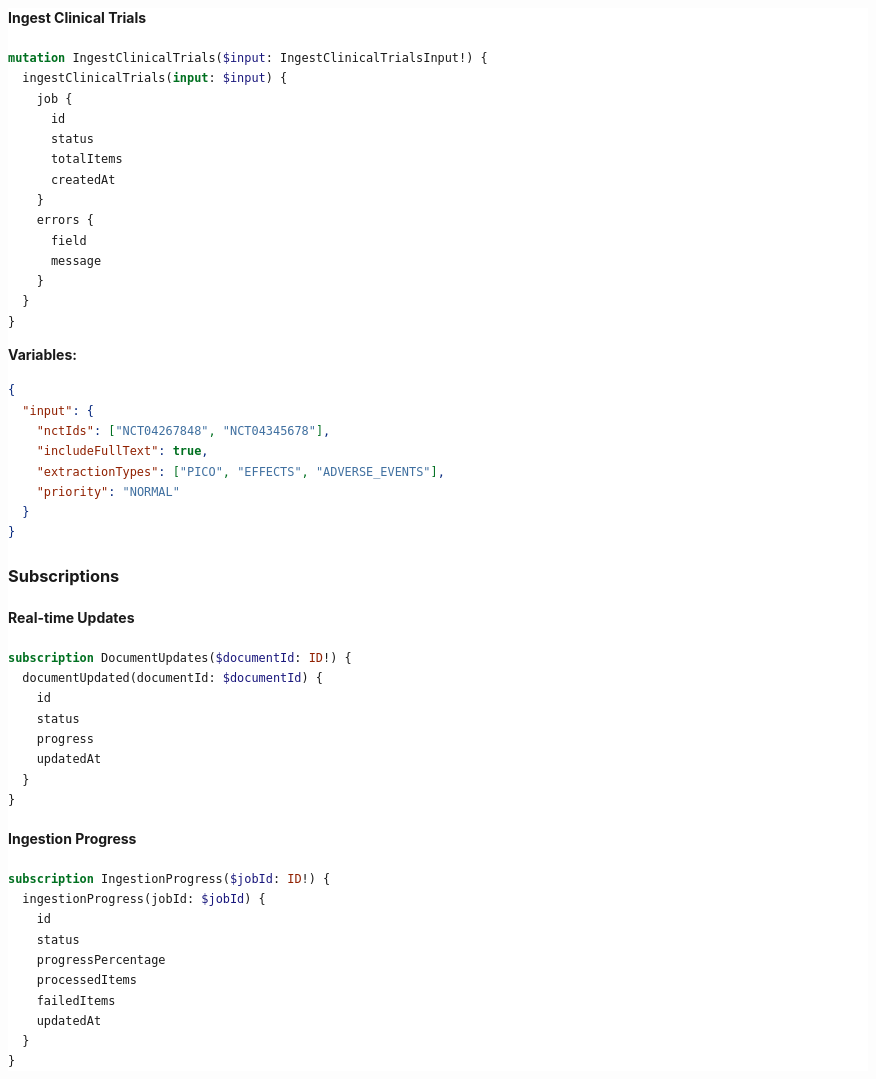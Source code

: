 #### Ingest Clinical Trials

```graphql
mutation IngestClinicalTrials($input: IngestClinicalTrialsInput!) {
  ingestClinicalTrials(input: $input) {
    job {
      id
      status
      totalItems
      createdAt
    }
    errors {
      field
      message
    }
  }
}
```

**Variables:**

```json
{
  "input": {
    "nctIds": ["NCT04267848", "NCT04345678"],
    "includeFullText": true,
    "extractionTypes": ["PICO", "EFFECTS", "ADVERSE_EVENTS"],
    "priority": "NORMAL"
  }
}
```

### Subscriptions

#### Real-time Updates

```graphql
subscription DocumentUpdates($documentId: ID!) {
  documentUpdated(documentId: $documentId) {
    id
    status
    progress
    updatedAt
  }
}
```

#### Ingestion Progress

```graphql
subscription IngestionProgress($jobId: ID!) {
  ingestionProgress(jobId: $jobId) {
    id
    status
    progressPercentage
    processedItems
    failedItems
    updatedAt
  }
}
```
